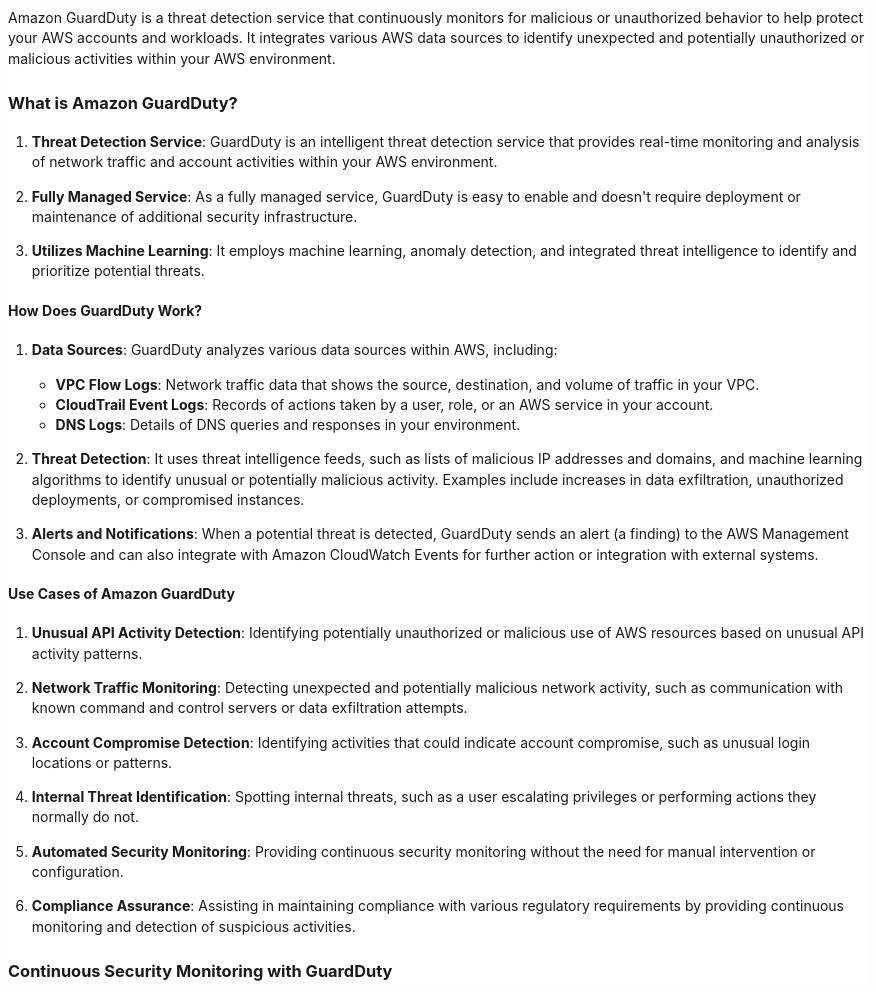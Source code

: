 Amazon GuardDuty is a threat detection service that continuously monitors for malicious or unauthorized behavior to help protect your AWS accounts and workloads. It integrates various AWS data sources to identify unexpected and potentially unauthorized or malicious activities within your AWS environment.

### What is Amazon GuardDuty?

1. **Threat Detection Service**: GuardDuty is an intelligent threat detection service that provides real-time monitoring and analysis of network traffic and account activities within your AWS environment.
    
2. **Fully Managed Service**: As a fully managed service, GuardDuty is easy to enable and doesn't require deployment or maintenance of additional security infrastructure.
    
3. **Utilizes Machine Learning**: It employs machine learning, anomaly detection, and integrated threat intelligence to identify and prioritize potential threats.

#### How Does GuardDuty Work?

1. **Data Sources**: GuardDuty analyzes various data sources within AWS, including:
    
    - **VPC Flow Logs**: Network traffic data that shows the source, destination, and volume of traffic in your VPC.
    - **CloudTrail Event Logs**: Records of actions taken by a user, role, or an AWS service in your account.
    - **DNS Logs**: Details of DNS queries and responses in your environment.
2. **Threat Detection**: It uses threat intelligence feeds, such as lists of malicious IP addresses and domains, and machine learning algorithms to identify unusual or potentially malicious activity. Examples include increases in data exfiltration, unauthorized deployments, or compromised instances.
    
3. **Alerts and Notifications**: When a potential threat is detected, GuardDuty sends an alert (a finding) to the AWS Management Console and can also integrate with Amazon CloudWatch Events for further action or integration with external systems.

#### Use Cases of Amazon GuardDuty

1. **Unusual API Activity Detection**: Identifying potentially unauthorized or malicious use of AWS resources based on unusual API activity patterns.
    
2. **Network Traffic Monitoring**: Detecting unexpected and potentially malicious network activity, such as communication with known command and control servers or data exfiltration attempts.
    
3. **Account Compromise Detection**: Identifying activities that could indicate account compromise, such as unusual login locations or patterns.
    
4. **Internal Threat Identification**: Spotting internal threats, such as a user escalating privileges or performing actions they normally do not.
    
5. **Automated Security Monitoring**: Providing continuous security monitoring without the need for manual intervention or configuration.
    
6. **Compliance Assurance**: Assisting in maintaining compliance with various regulatory requirements by providing continuous monitoring and detection of suspicious activities.

### Continuous Security Monitoring with GuardDuty
